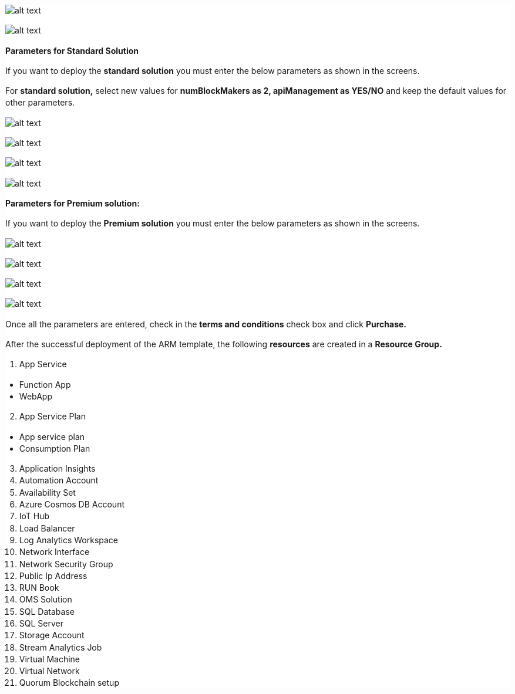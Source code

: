 ![alt text](https://raw.githubusercontent.com/SecureColdChain/Wipro-Ltd-ColdChain/master/Documentation/images/3.PNG)

![alt text](https://raw.githubusercontent.com/SecureColdChain/Wipro-Ltd-ColdChain/master/Documentation/images/4.PNG)

**Parameters for Standard Solution**

If you want to deploy the **standard solution** you must enter the below parameters as shown in the screens.

For **standard solution,** select new values for **numBlockMakers as 2, apiManagement as YES/NO** and keep the default values for other parameters. 

![alt text](https://raw.githubusercontent.com/SecureColdChain/Wipro-Ltd-ColdChain/master/Documentation/images/5.PNG)

![alt text](https://raw.githubusercontent.com/SecureColdChain/Wipro-Ltd-ColdChain/master/Documentation/images/6.PNG)

![alt text](https://raw.githubusercontent.com/SecureColdChain/Wipro-Ltd-ColdChain/master/Documentation/images/7.PNG)

![alt text](https://raw.githubusercontent.com/SecureColdChain/Wipro-Ltd-ColdChain/master/Documentation/images/8.PNG)

**Parameters for Premium solution:**

If you want to deploy the **Premium solution** you must enter the below parameters as shown in the screens.

![alt text](https://raw.githubusercontent.com/SecureColdChain/Wipro-Ltd-ColdChain/master/Documentation/images/9.PNG)

![alt text](https://raw.githubusercontent.com/SecureColdChain/Wipro-Ltd-ColdChain/master/Documentation/images/10.PNG)

![alt text](https://raw.githubusercontent.com/SecureColdChain/Wipro-Ltd-ColdChain/master/Documentation/images/11.PNG)

![alt text](https://raw.githubusercontent.com/SecureColdChain/Wipro-Ltd-ColdChain/master/Documentation/images/12.PNG)

Once all the parameters are entered, check in the **terms and conditions** check box and click **Purchase.**

After the successful deployment of the ARM template, the following **resources** are created in a **Resource Group.**

1.	App Service
-	Function App
-	WebApp
2.	App Service Plan
-	App service plan
-	Consumption Plan
3.	Application Insights
4.	Automation Account
5.	Availability Set
6.	Azure Cosmos DB Account
7.	IoT Hub
8.	Load Balancer
9.	Log Analytics Workspace
10.	Network Interface
11.	Network Security Group
12.	Public Ip Address
13.	RUN Book
14.	OMS Solution
15.	SQL Database
16.	SQL Server
17.	Storage Account
18.	Stream Analytics Job
19.	Virtual Machine
20.	Virtual Network
21. Quorum Blockchain setup
